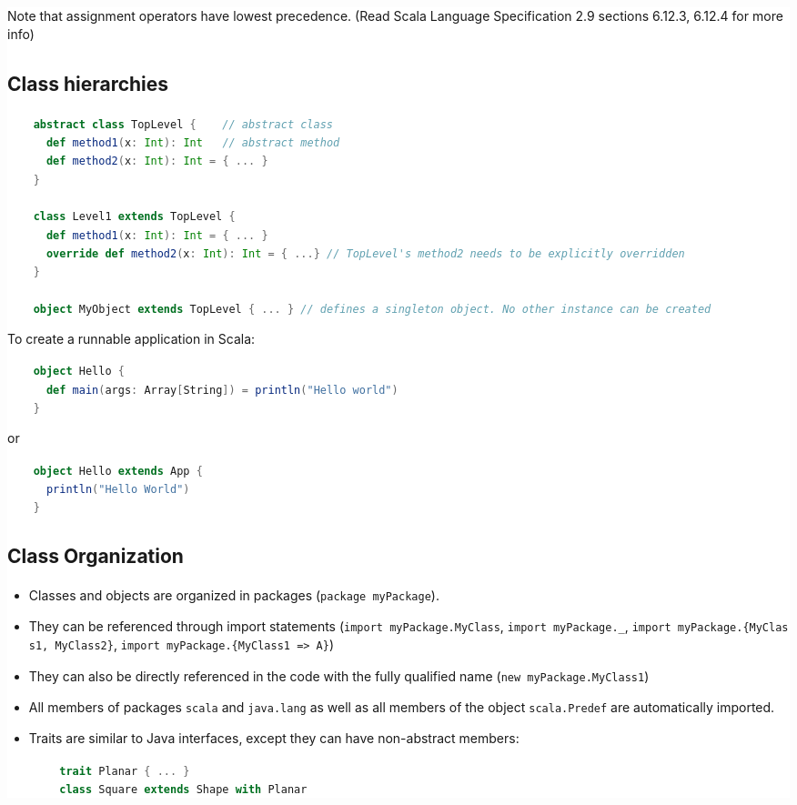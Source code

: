 Note that assignment operators have lowest precedence. (Read Scala Language Specification 2.9 sections 6.12.3, 6.12.4 for more info)

## Class hierarchies
```scala
    abstract class TopLevel {    // abstract class
      def method1(x: Int): Int   // abstract method
      def method2(x: Int): Int = { ... }
    }

    class Level1 extends TopLevel {
      def method1(x: Int): Int = { ... }
      override def method2(x: Int): Int = { ...} // TopLevel's method2 needs to be explicitly overridden
    }

    object MyObject extends TopLevel { ... } // defines a singleton object. No other instance can be created
```

To create a runnable application in Scala:

```scala
    object Hello {
      def main(args: Array[String]) = println("Hello world")
    }
```

or
```scala
    object Hello extends App {
      println("Hello World")
    }
```

## Class Organization

- Classes and objects are organized in packages (`package myPackage`).

- They can be referenced through import statements (`import myPackage.MyClass`, `import myPackage._`,
`import myPackage.{MyClass1, MyClass2}`, `import myPackage.{MyClass1 => A}`)

- They can also be directly referenced in the code with the fully qualified name (`new myPackage.MyClass1`)

- All members of packages `scala` and `java.lang` as well as all members of the object `scala.Predef` are automatically imported.

- Traits are similar to Java interfaces, except they can have non-abstract members:
```scala
        trait Planar { ... }
        class Square extends Shape with Planar
```
